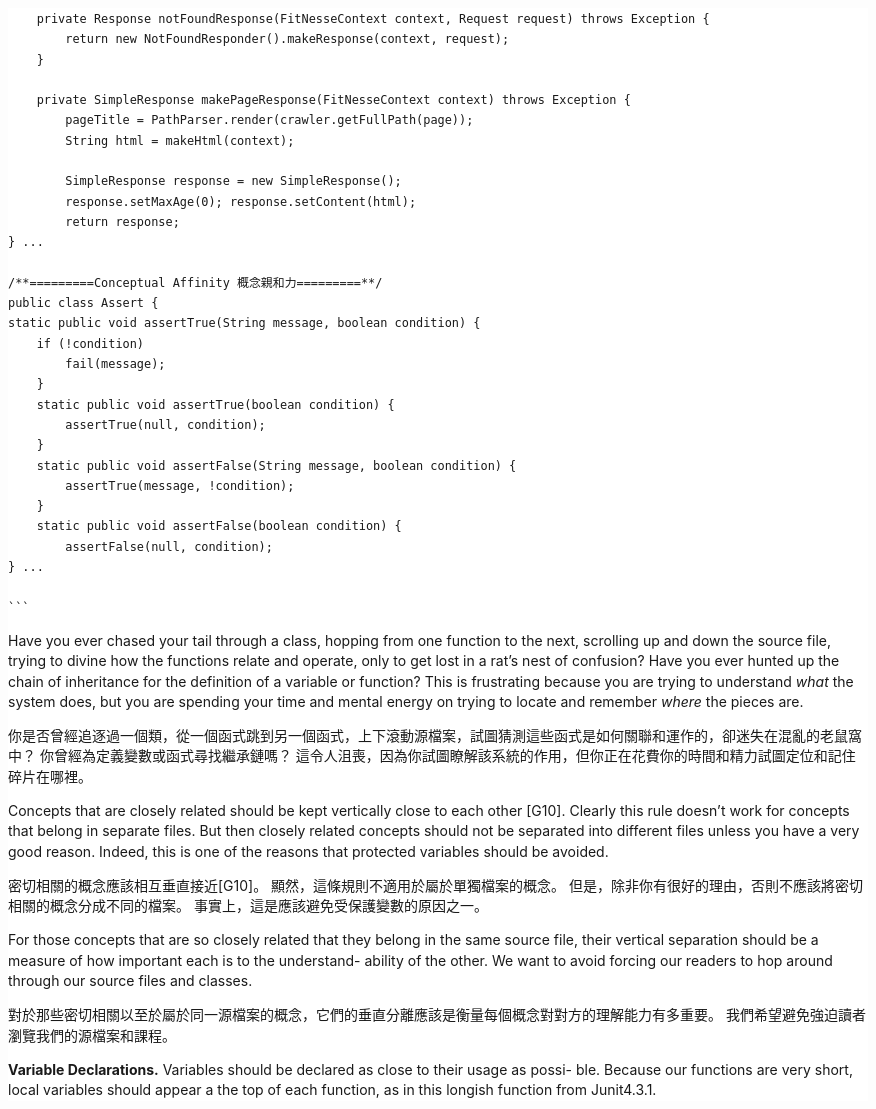         private Response notFoundResponse(FitNesseContext context, Request request) throws Exception {
            return new NotFoundResponder().makeResponse(context, request);
        }
    
        private SimpleResponse makePageResponse(FitNesseContext context) throws Exception {
            pageTitle = PathParser.render(crawler.getFullPath(page));
            String html = makeHtml(context);
    
            SimpleResponse response = new SimpleResponse();
            response.setMaxAge(0); response.setContent(html);
            return response;
    } ...
    
    /**=========Conceptual Affinity 概念親和力=========**/
    public class Assert {
    static public void assertTrue(String message, boolean condition) {
        if (!condition)
            fail(message);
        }
        static public void assertTrue(boolean condition) {
            assertTrue(null, condition);
        }
        static public void assertFalse(String message, boolean condition) {
            assertTrue(message, !condition);
        }
        static public void assertFalse(boolean condition) {
            assertFalse(null, condition);
    } ...
    
    ```

  Have you ever chased your tail through a class, hopping from one function to the next, scrolling up and down the source file, trying to divine how the functions relate and operate, only to get lost in a rat’s nest of confusion? Have you ever hunted up the chain of inheritance for the definition of a variable or function? This is frustrating because you are trying to understand *what* the system does, but you are spending your time and mental energy on trying to locate and remember *where* the pieces are.

  你是否曾經追逐過一個類，從一個函式跳到另一個函式，上下滾動源檔案，試圖猜測這些函式是如何關聯和運作的，卻迷失在混亂的老鼠窩中？ 你曾經為定義變數或函式尋找繼承鏈嗎？ 這令人沮喪，因為你試圖瞭解該系統的作用，但你正在花費你的時間和精力試圖定位和記住碎片在哪裡。

  Concepts that are closely related should be kept vertically close to each other [G10]. Clearly this rule doesn’t work for concepts that belong in separate files. But then closely related concepts should not be separated into different files unless you have a very good reason. Indeed, this is one of the reasons that protected variables should be avoided.

  密切相關的概念應該相互垂直接近[G10]。 顯然，這條規則不適用於屬於單獨檔案的概念。 但是，除非你有很好的理由，否則不應該將密切相關的概念分成不同的檔案。 事實上，這是應該避免受保護變數的原因之一。

  For those concepts that are so closely related that they belong in the same source file, their vertical separation should be a measure of how important each is to the understand- ability of the other. We want to avoid forcing our readers to hop around through our source files and classes.

  對於那些密切相關以至於屬於同一源檔案的概念，它們的垂直分離應該是衡量每個概念對對方的理解能力有多重要。 我們希望避免強迫讀者瀏覽我們的源檔案和課程。

  **Variable Declarations.** Variables should be declared as close to their usage as possi- ble. Because our functions are very short, local variables should appear a the top of each function, as in this longish function from Junit4.3.1.

